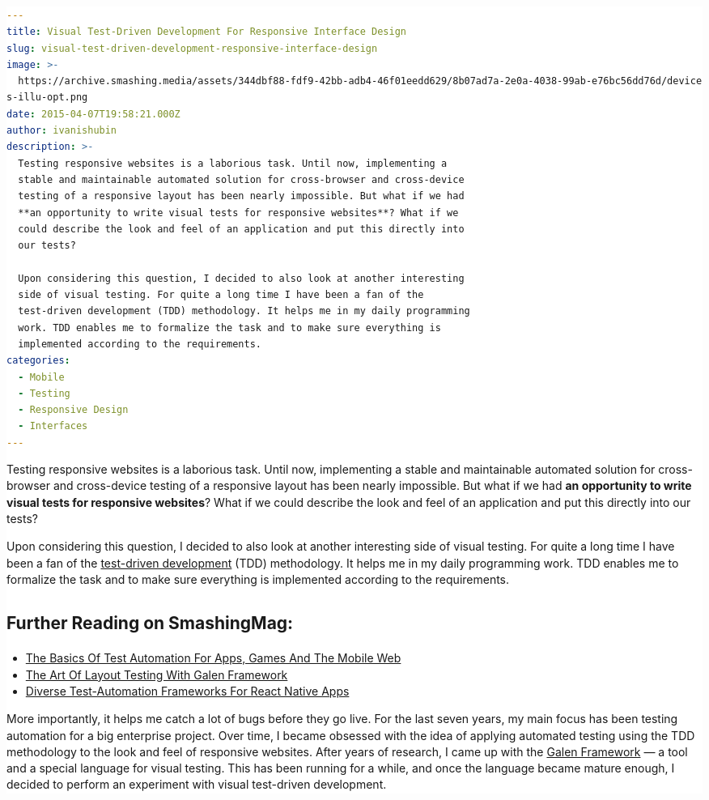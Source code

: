 ```yaml
---
title: Visual Test-Driven Development For Responsive Interface Design
slug: visual-test-driven-development-responsive-interface-design
image: >-
  https://archive.smashing.media/assets/344dbf88-fdf9-42bb-adb4-46f01eedd629/8b07ad7a-2e0a-4038-99ab-e76bc56dd76d/devices-illu-opt.png
date: 2015-04-07T19:58:21.000Z
author: ivanishubin
description: >-
  Testing responsive websites is a laborious task. Until now, implementing a
  stable and maintainable automated solution for cross-browser and cross-device
  testing of a responsive layout has been nearly impossible. But what if we had
  **an opportunity to write visual tests for responsive websites**? What if we
  could describe the look and feel of an application and put this directly into
  our tests?

  Upon considering this question, I decided to also look at another interesting
  side of visual testing. For quite a long time I have been a fan of the
  test-driven development (TDD) methodology. It helps me in my daily programming
  work. TDD enables me to formalize the task and to make sure everything is
  implemented according to the requirements.
categories:
  - Mobile
  - Testing
  - Responsive Design
  - Interfaces
---
```

Testing responsive websites is a laborious task. Until now, implementing a stable and maintainable automated solution for cross-browser and cross-device testing of a responsive layout has been nearly impossible. But what if we had <strong>an opportunity to write visual tests for responsive websites</strong>? What if we could describe the look and feel of an application and put this directly into our tests?

Upon considering this question, I decided to also look at another interesting side of visual testing. For quite a long time I have been a fan of the <a href="https://en.wikipedia.org/wiki/Test-driven_development">test-driven development</a> (TDD) methodology. It helps me in my daily programming work. TDD enables me to formalize the task and to make sure everything is implemented according to the requirements.</p>

## <span class="rh">Further Reading</span> on SmashingMag:

*   [The Basics Of Test Automation For Apps, Games And The Mobile Web](https://www.smashingmagazine.com/2015/01/basic-test-automation-for-apps-games-and-mobile-web/)
*   [The Art Of Layout Testing With Galen Framework](https://www.smashingmagazine.com/2016/06/the-art-of-layout-testing-with-galen-framework/)
*   [Diverse Test-Automation Frameworks For React Native Apps](https://www.smashingmagazine.com/2016/08/test-automation-frameworks-for-react-native-apps/)

More importantly, it helps me catch a lot of bugs before they go live. For the last seven years, my main focus has been testing automation for a big enterprise project. Over time, I became obsessed with the idea of applying automated testing using the TDD methodology to the look and feel of responsive websites. After years of research, I came up with the <a href="https://galenframework.com">Galen Framework</a> — a tool and a special language for visual testing. This has been running for a while, and once the language became mature enough, I decided to perform an experiment with visual test-driven development.
